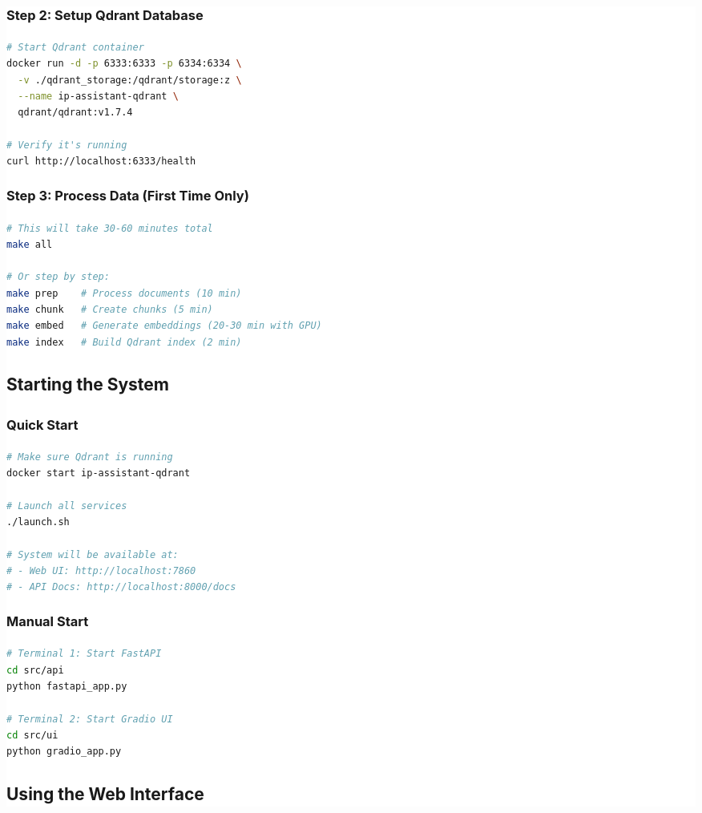 ### Step 2: Setup Qdrant Database
```bash
# Start Qdrant container
docker run -d -p 6333:6333 -p 6334:6334 \
  -v ./qdrant_storage:/qdrant/storage:z \
  --name ip-assistant-qdrant \
  qdrant/qdrant:v1.7.4

# Verify it's running
curl http://localhost:6333/health
```

### Step 3: Process Data (First Time Only)
```bash
# This will take 30-60 minutes total
make all

# Or step by step:
make prep    # Process documents (10 min)
make chunk   # Create chunks (5 min)
make embed   # Generate embeddings (20-30 min with GPU)
make index   # Build Qdrant index (2 min)
```

## Starting the System

### Quick Start
```bash
# Make sure Qdrant is running
docker start ip-assistant-qdrant

# Launch all services
./launch.sh

# System will be available at:
# - Web UI: http://localhost:7860
# - API Docs: http://localhost:8000/docs
```

### Manual Start
```bash
# Terminal 1: Start FastAPI
cd src/api
python fastapi_app.py

# Terminal 2: Start Gradio UI
cd src/ui
python gradio_app.py
```

## Using the Web Interface
